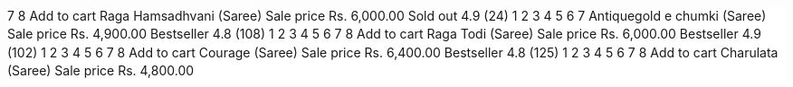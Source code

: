 7
8
Add to cart
Raga Hamsadhvani (Saree)
Sale price
Rs. 6,000.00
Sold out
4.9
(24)
1
2
3
4
5
6
7
Antiquegold e chumki (Saree)
Sale price
Rs. 4,900.00
Bestseller
4.8
(108)
1
2
3
4
5
6
7
8
Add to cart
Raga Todi (Saree)
Sale price
Rs. 6,000.00
Bestseller
4.9
(102)
1
2
3
4
5
6
7
8
Add to cart
Courage (Saree)
Sale price
Rs. 6,400.00
Bestseller
4.8
(125)
1
2
3
4
5
6
7
8
Add to cart
Charulata (Saree)
Sale price
Rs. 4,800.00